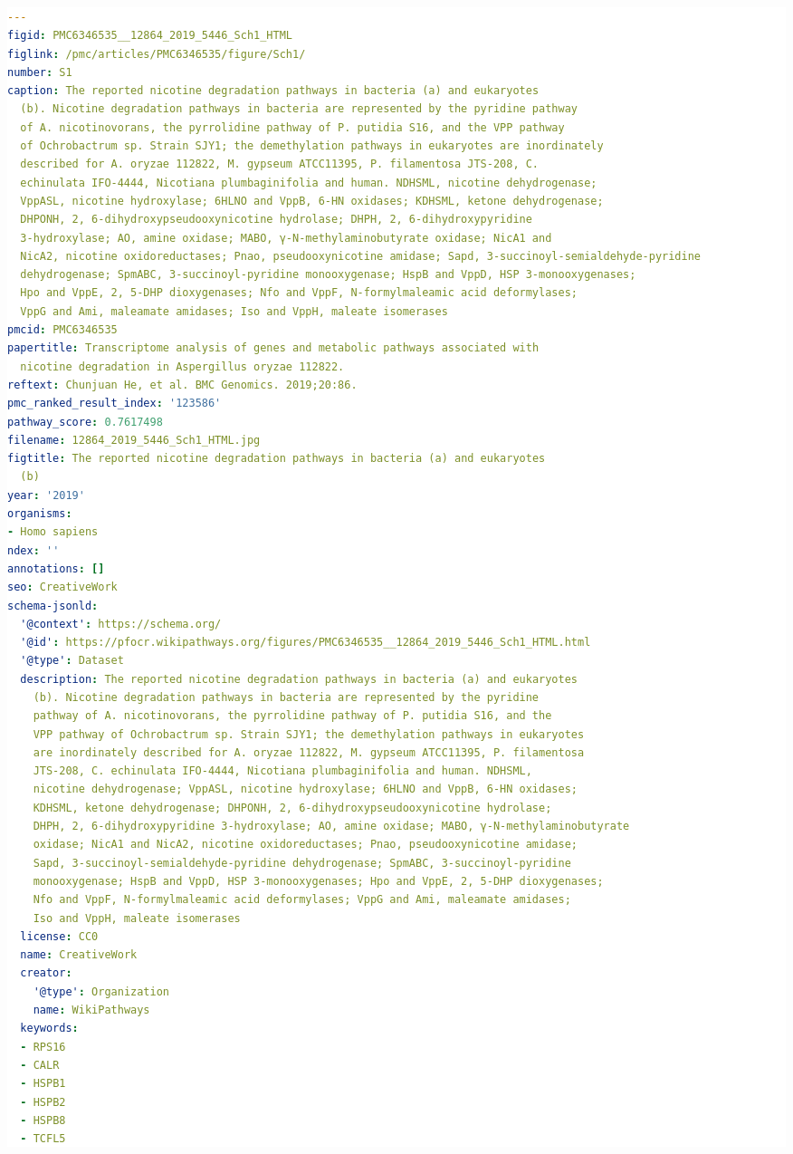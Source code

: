 ```yaml
---
figid: PMC6346535__12864_2019_5446_Sch1_HTML
figlink: /pmc/articles/PMC6346535/figure/Sch1/
number: S1
caption: The reported nicotine degradation pathways in bacteria (a) and eukaryotes
  (b). Nicotine degradation pathways in bacteria are represented by the pyridine pathway
  of A. nicotinovorans, the pyrrolidine pathway of P. putidia S16, and the VPP pathway
  of Ochrobactrum sp. Strain SJY1; the demethylation pathways in eukaryotes are inordinately
  described for A. oryzae 112822, M. gypseum ATCC11395, P. filamentosa JTS-208, C.
  echinulata IFO-4444, Nicotiana plumbaginifolia and human. NDHSML, nicotine dehydrogenase;
  VppASL, nicotine hydroxylase; 6HLNO and VppB, 6-HN oxidases; KDHSML, ketone dehydrogenase;
  DHPONH, 2, 6-dihydroxypseudooxynicotine hydrolase; DHPH, 2, 6-dihydroxypyridine
  3-hydroxylase; AO, amine oxidase; MABO, γ-N-methylaminobutyrate oxidase; NicA1 and
  NicA2, nicotine oxidoreductases; Pnao, pseudooxynicotine amidase; Sapd, 3-succinoyl-semialdehyde-pyridine
  dehydrogenase; SpmABC, 3-succinoyl-pyridine monooxygenase; HspB and VppD, HSP 3-monooxygenases;
  Hpo and VppE, 2, 5-DHP dioxygenases; Nfo and VppF, N-formylmaleamic acid deformylases;
  VppG and Ami, maleamate amidases; Iso and VppH, maleate isomerases
pmcid: PMC6346535
papertitle: Transcriptome analysis of genes and metabolic pathways associated with
  nicotine degradation in Aspergillus oryzae 112822.
reftext: Chunjuan He, et al. BMC Genomics. 2019;20:86.
pmc_ranked_result_index: '123586'
pathway_score: 0.7617498
filename: 12864_2019_5446_Sch1_HTML.jpg
figtitle: The reported nicotine degradation pathways in bacteria (a) and eukaryotes
  (b)
year: '2019'
organisms:
- Homo sapiens
ndex: ''
annotations: []
seo: CreativeWork
schema-jsonld:
  '@context': https://schema.org/
  '@id': https://pfocr.wikipathways.org/figures/PMC6346535__12864_2019_5446_Sch1_HTML.html
  '@type': Dataset
  description: The reported nicotine degradation pathways in bacteria (a) and eukaryotes
    (b). Nicotine degradation pathways in bacteria are represented by the pyridine
    pathway of A. nicotinovorans, the pyrrolidine pathway of P. putidia S16, and the
    VPP pathway of Ochrobactrum sp. Strain SJY1; the demethylation pathways in eukaryotes
    are inordinately described for A. oryzae 112822, M. gypseum ATCC11395, P. filamentosa
    JTS-208, C. echinulata IFO-4444, Nicotiana plumbaginifolia and human. NDHSML,
    nicotine dehydrogenase; VppASL, nicotine hydroxylase; 6HLNO and VppB, 6-HN oxidases;
    KDHSML, ketone dehydrogenase; DHPONH, 2, 6-dihydroxypseudooxynicotine hydrolase;
    DHPH, 2, 6-dihydroxypyridine 3-hydroxylase; AO, amine oxidase; MABO, γ-N-methylaminobutyrate
    oxidase; NicA1 and NicA2, nicotine oxidoreductases; Pnao, pseudooxynicotine amidase;
    Sapd, 3-succinoyl-semialdehyde-pyridine dehydrogenase; SpmABC, 3-succinoyl-pyridine
    monooxygenase; HspB and VppD, HSP 3-monooxygenases; Hpo and VppE, 2, 5-DHP dioxygenases;
    Nfo and VppF, N-formylmaleamic acid deformylases; VppG and Ami, maleamate amidases;
    Iso and VppH, maleate isomerases
  license: CC0
  name: CreativeWork
  creator:
    '@type': Organization
    name: WikiPathways
  keywords:
  - RPS16
  - CALR
  - HSPB1
  - HSPB2
  - HSPB8
  - TCFL5
```